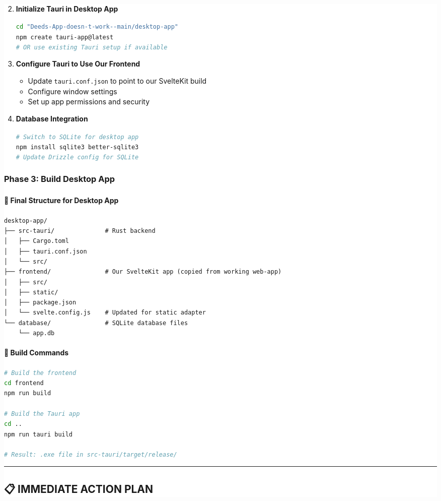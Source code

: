 2. **Initialize Tauri in Desktop App**
   ```bash
   cd "Deeds-App-doesn-t-work--main/desktop-app"
   npm create tauri-app@latest
   # OR use existing Tauri setup if available
   ```

3. **Configure Tauri to Use Our Frontend**
   - Update `tauri.conf.json` to point to our SvelteKit build
   - Configure window settings
   - Set up app permissions and security

4. **Database Integration**
   ```bash
   # Switch to SQLite for desktop app
   npm install sqlite3 better-sqlite3
   # Update Drizzle config for SQLite
   ```

### **Phase 3: Build Desktop App**

#### **🎯 Final Structure for Desktop App**
```
desktop-app/
├── src-tauri/              # Rust backend
│   ├── Cargo.toml
│   ├── tauri.conf.json
│   └── src/
├── frontend/               # Our SvelteKit app (copied from working web-app)
│   ├── src/
│   ├── static/
│   ├── package.json
│   └── svelte.config.js    # Updated for static adapter
└── database/               # SQLite database files
    └── app.db
```

#### **🔨 Build Commands**
```bash
# Build the frontend
cd frontend
npm run build

# Build the Tauri app
cd ..
npm run tauri build

# Result: .exe file in src-tauri/target/release/
```

---

## 📋 **IMMEDIATE ACTION PLAN**
